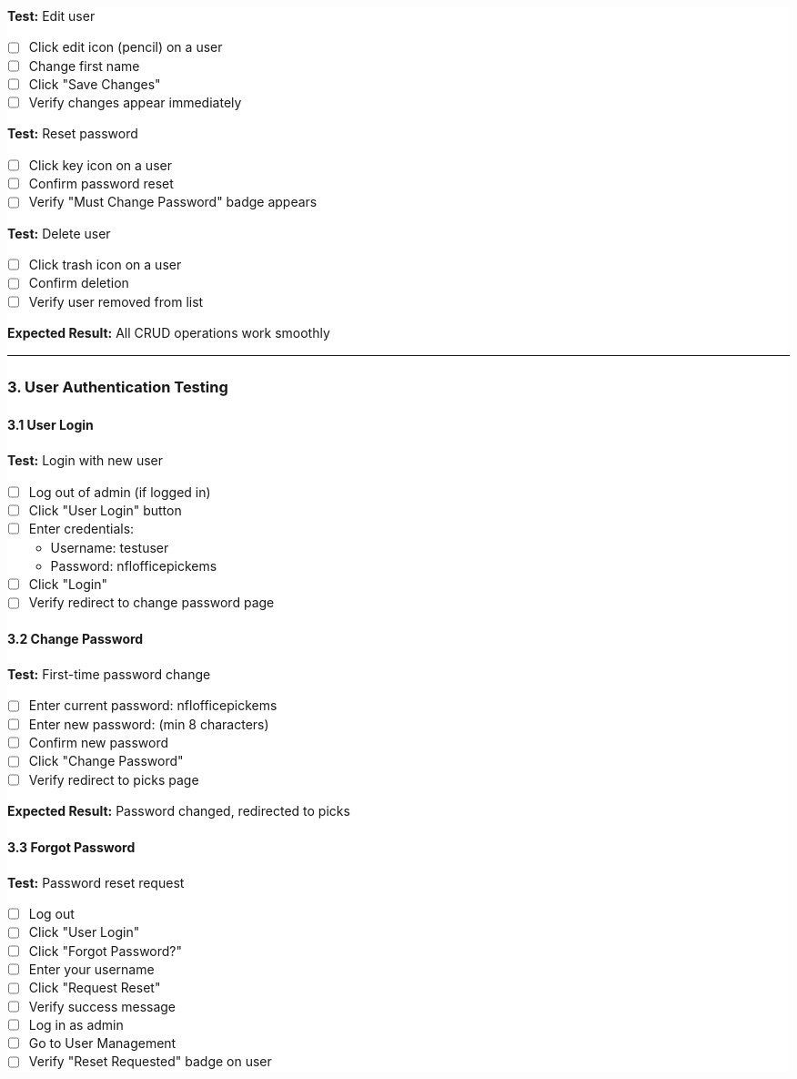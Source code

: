 **Test:** Edit user
- [ ] Click edit icon (pencil) on a user
- [ ] Change first name
- [ ] Click "Save Changes"
- [ ] Verify changes appear immediately

**Test:** Reset password
- [ ] Click key icon on a user
- [ ] Confirm password reset
- [ ] Verify "Must Change Password" badge appears

**Test:** Delete user
- [ ] Click trash icon on a user
- [ ] Confirm deletion
- [ ] Verify user removed from list

**Expected Result:** All CRUD operations work smoothly

---

### 3. User Authentication Testing

#### 3.1 User Login
**Test:** Login with new user
- [ ] Log out of admin (if logged in)
- [ ] Click "User Login" button
- [ ] Enter credentials:
  - Username: testuser
  - Password: nflofficepickems
- [ ] Click "Login"
- [ ] Verify redirect to change password page

#### 3.2 Change Password
**Test:** First-time password change
- [ ] Enter current password: nflofficepickems
- [ ] Enter new password: (min 8 characters)
- [ ] Confirm new password
- [ ] Click "Change Password"
- [ ] Verify redirect to picks page

**Expected Result:** Password changed, redirected to picks

#### 3.3 Forgot Password
**Test:** Password reset request
- [ ] Log out
- [ ] Click "User Login"
- [ ] Click "Forgot Password?"
- [ ] Enter your username
- [ ] Click "Request Reset"
- [ ] Verify success message
- [ ] Log in as admin
- [ ] Go to User Management
- [ ] Verify "Reset Requested" badge on user
